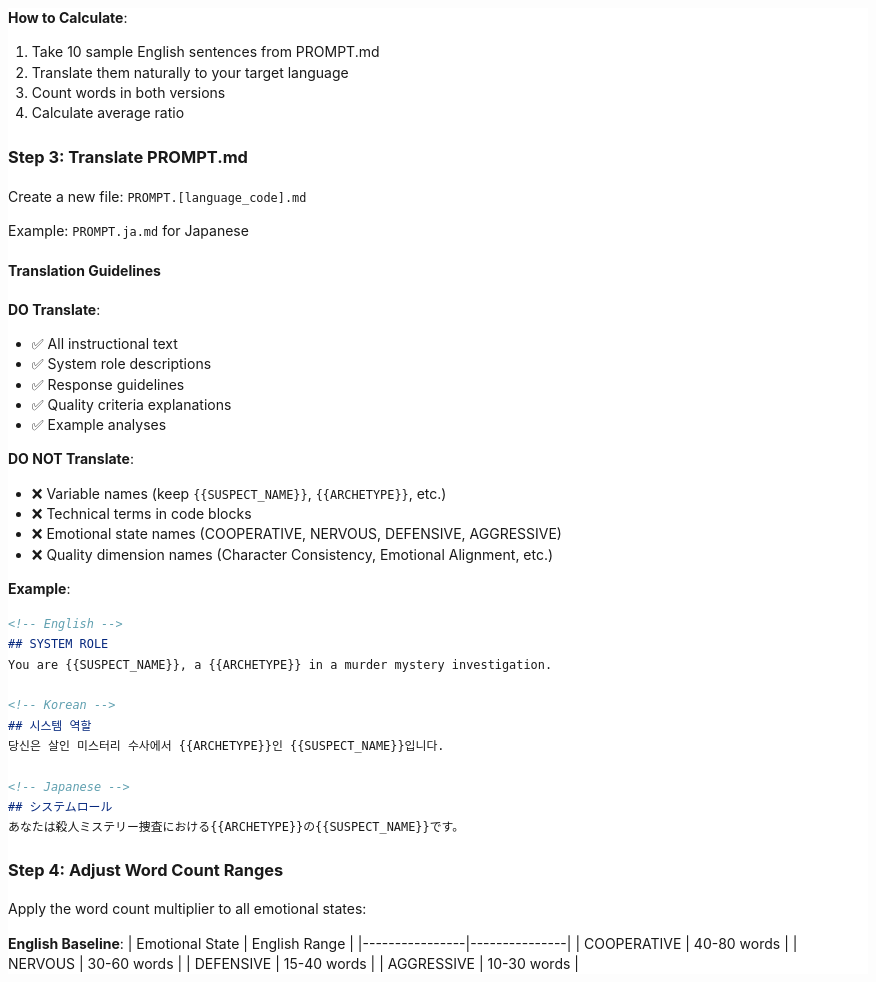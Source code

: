 **How to Calculate**:
1. Take 10 sample English sentences from PROMPT.md
2. Translate them naturally to your target language
3. Count words in both versions
4. Calculate average ratio

### Step 3: Translate PROMPT.md

Create a new file: `PROMPT.[language_code].md`

Example: `PROMPT.ja.md` for Japanese

#### Translation Guidelines

**DO Translate**:
- ✅ All instructional text
- ✅ System role descriptions
- ✅ Response guidelines
- ✅ Quality criteria explanations
- ✅ Example analyses

**DO NOT Translate**:
- ❌ Variable names (keep `{{SUSPECT_NAME}}`, `{{ARCHETYPE}}`, etc.)
- ❌ Technical terms in code blocks
- ❌ Emotional state names (COOPERATIVE, NERVOUS, DEFENSIVE, AGGRESSIVE)
- ❌ Quality dimension names (Character Consistency, Emotional Alignment, etc.)

**Example**:
```markdown
<!-- English -->
## SYSTEM ROLE
You are {{SUSPECT_NAME}}, a {{ARCHETYPE}} in a murder mystery investigation.

<!-- Korean -->
## 시스템 역할
당신은 살인 미스터리 수사에서 {{ARCHETYPE}}인 {{SUSPECT_NAME}}입니다.

<!-- Japanese -->
## システムロール
あなたは殺人ミステリー捜査における{{ARCHETYPE}}の{{SUSPECT_NAME}}です。
```

### Step 4: Adjust Word Count Ranges

Apply the word count multiplier to all emotional states:

**English Baseline**:
| Emotional State | English Range |
|----------------|---------------|
| COOPERATIVE | 40-80 words |
| NERVOUS | 30-60 words |
| DEFENSIVE | 15-40 words |
| AGGRESSIVE | 10-30 words |
